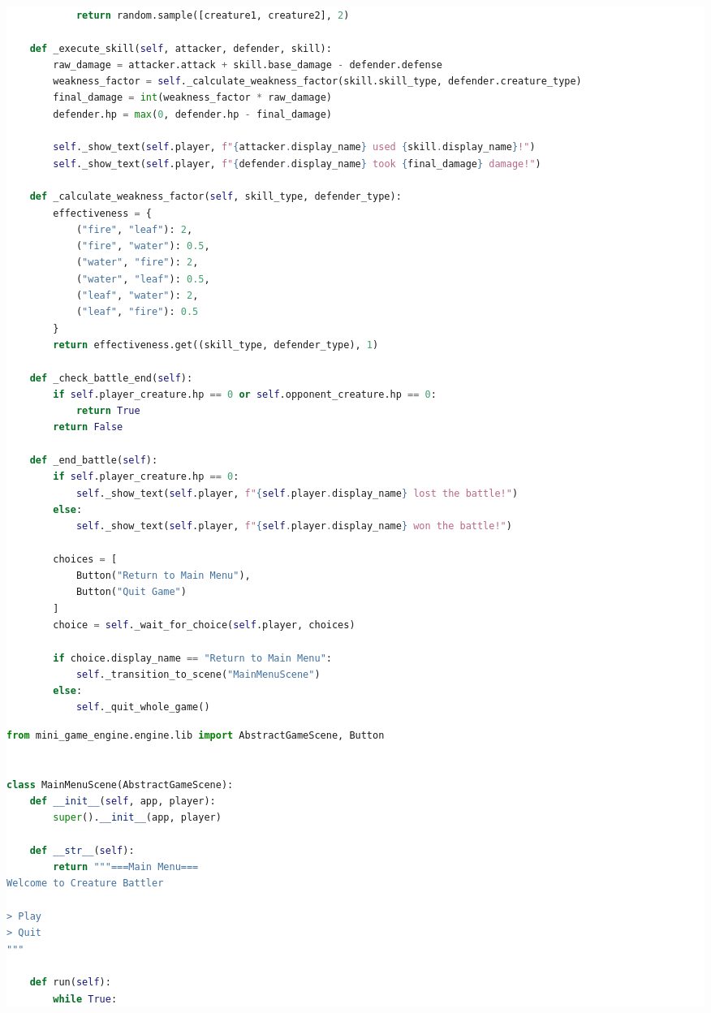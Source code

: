 ```python main_game/scenes/main_game_scene.py
            return random.sample([creature1, creature2], 2)

    def _execute_skill(self, attacker, defender, skill):
        raw_damage = attacker.attack + skill.base_damage - defender.defense
        weakness_factor = self._calculate_weakness_factor(skill.skill_type, defender.creature_type)
        final_damage = int(weakness_factor * raw_damage)
        defender.hp = max(0, defender.hp - final_damage)

        self._show_text(self.player, f"{attacker.display_name} used {skill.display_name}!")
        self._show_text(self.player, f"{defender.display_name} took {final_damage} damage!")

    def _calculate_weakness_factor(self, skill_type, defender_type):
        effectiveness = {
            ("fire", "leaf"): 2,
            ("fire", "water"): 0.5,
            ("water", "fire"): 2,
            ("water", "leaf"): 0.5,
            ("leaf", "water"): 2,
            ("leaf", "fire"): 0.5
        }
        return effectiveness.get((skill_type, defender_type), 1)

    def _check_battle_end(self):
        if self.player_creature.hp == 0 or self.opponent_creature.hp == 0:
            return True
        return False

    def _end_battle(self):
        if self.player_creature.hp == 0:
            self._show_text(self.player, f"{self.player.display_name} lost the battle!")
        else:
            self._show_text(self.player, f"{self.player.display_name} won the battle!")

        choices = [
            Button("Return to Main Menu"),
            Button("Quit Game")
        ]
        choice = self._wait_for_choice(self.player, choices)

        if choice.display_name == "Return to Main Menu":
            self._transition_to_scene("MainMenuScene")
        else:
            self._quit_whole_game()

```

```python main_game/scenes/main_menu_scene.py
from mini_game_engine.engine.lib import AbstractGameScene, Button


class MainMenuScene(AbstractGameScene):
    def __init__(self, app, player):
        super().__init__(app, player)

    def __str__(self):
        return """===Main Menu===
Welcome to Creature Battler

> Play
> Quit
"""

    def run(self):
        while True:
```